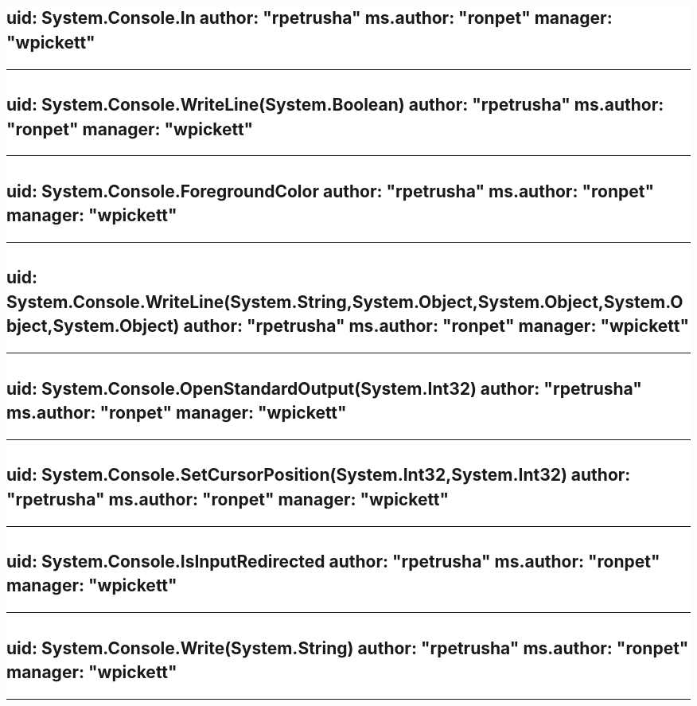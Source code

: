 uid: System.Console.In
author: "rpetrusha"
ms.author: "ronpet"
manager: "wpickett"
---

---
uid: System.Console.WriteLine(System.Boolean)
author: "rpetrusha"
ms.author: "ronpet"
manager: "wpickett"
---

---
uid: System.Console.ForegroundColor
author: "rpetrusha"
ms.author: "ronpet"
manager: "wpickett"
---

---
uid: System.Console.WriteLine(System.String,System.Object,System.Object,System.Object,System.Object)
author: "rpetrusha"
ms.author: "ronpet"
manager: "wpickett"
---

---
uid: System.Console.OpenStandardOutput(System.Int32)
author: "rpetrusha"
ms.author: "ronpet"
manager: "wpickett"
---

---
uid: System.Console.SetCursorPosition(System.Int32,System.Int32)
author: "rpetrusha"
ms.author: "ronpet"
manager: "wpickett"
---

---
uid: System.Console.IsInputRedirected
author: "rpetrusha"
ms.author: "ronpet"
manager: "wpickett"
---

---
uid: System.Console.Write(System.String)
author: "rpetrusha"
ms.author: "ronpet"
manager: "wpickett"
---

---